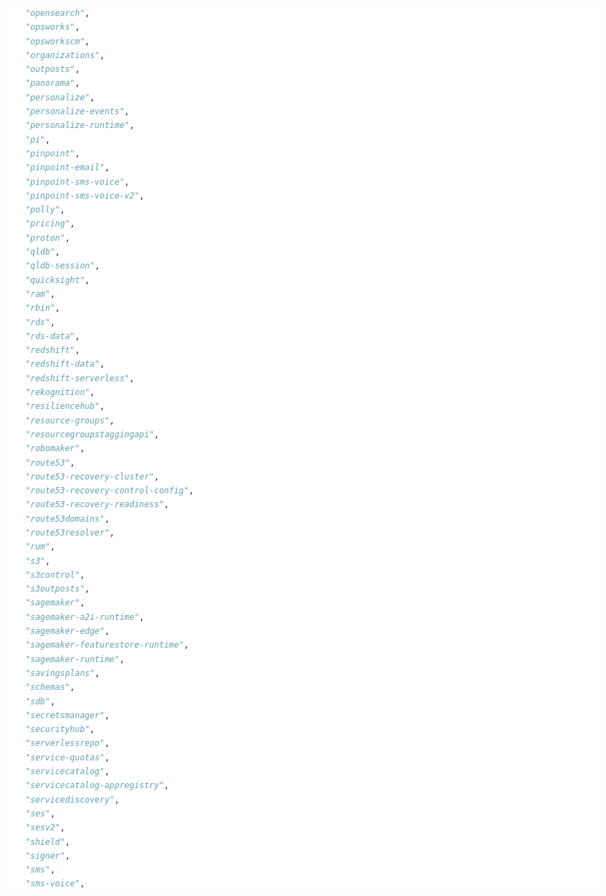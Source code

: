 ```python title="Definition"
    "opensearch",
    "opsworks",
    "opsworkscm",
    "organizations",
    "outposts",
    "panorama",
    "personalize",
    "personalize-events",
    "personalize-runtime",
    "pi",
    "pinpoint",
    "pinpoint-email",
    "pinpoint-sms-voice",
    "pinpoint-sms-voice-v2",
    "polly",
    "pricing",
    "proton",
    "qldb",
    "qldb-session",
    "quicksight",
    "ram",
    "rbin",
    "rds",
    "rds-data",
    "redshift",
    "redshift-data",
    "redshift-serverless",
    "rekognition",
    "resiliencehub",
    "resource-groups",
    "resourcegroupstaggingapi",
    "robomaker",
    "route53",
    "route53-recovery-cluster",
    "route53-recovery-control-config",
    "route53-recovery-readiness",
    "route53domains",
    "route53resolver",
    "rum",
    "s3",
    "s3control",
    "s3outposts",
    "sagemaker",
    "sagemaker-a2i-runtime",
    "sagemaker-edge",
    "sagemaker-featurestore-runtime",
    "sagemaker-runtime",
    "savingsplans",
    "schemas",
    "sdb",
    "secretsmanager",
    "securityhub",
    "serverlessrepo",
    "service-quotas",
    "servicecatalog",
    "servicecatalog-appregistry",
    "servicediscovery",
    "ses",
    "sesv2",
    "shield",
    "signer",
    "sms",
    "sms-voice",
```